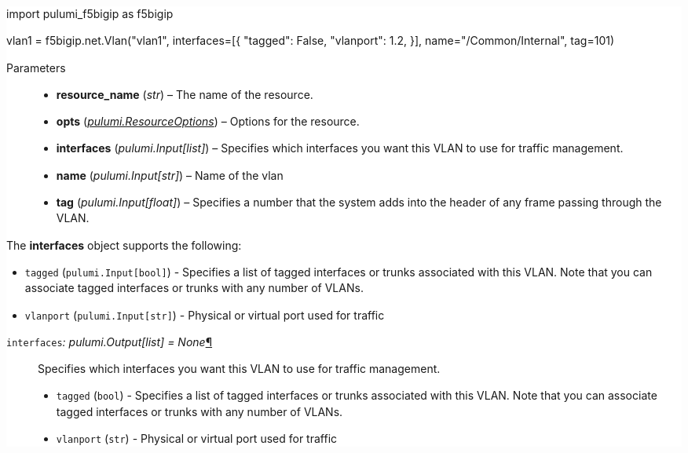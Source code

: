 <span class="kn">import</span> <span class="nn">pulumi_f5bigip</span> <span class="k">as</span> <span class="nn">f5bigip</span>

<span class="n">vlan1</span> <span class="o">=</span> <span class="n">f5bigip</span><span class="o">.</span><span class="n">net</span><span class="o">.</span><span class="n">Vlan</span><span class="p">(</span><span class="s2">&quot;vlan1&quot;</span><span class="p">,</span>
    <span class="n">interfaces</span><span class="o">=</span><span class="p">[{</span>
        <span class="s2">&quot;tagged&quot;</span><span class="p">:</span> <span class="kc">False</span><span class="p">,</span>
        <span class="s2">&quot;vlanport&quot;</span><span class="p">:</span> <span class="mf">1.2</span><span class="p">,</span>
    <span class="p">}],</span>
    <span class="n">name</span><span class="o">=</span><span class="s2">&quot;/Common/Internal&quot;</span><span class="p">,</span>
    <span class="n">tag</span><span class="o">=</span><span class="mi">101</span><span class="p">)</span>
</pre></div>
</div>
<dl class="field-list simple">
<dt class="field-odd">Parameters</dt>
<dd class="field-odd"><ul class="simple">
<li><p><strong>resource_name</strong> (<em>str</em>) – The name of the resource.</p></li>
<li><p><strong>opts</strong> (<a class="reference internal" href="../../pulumi/#pulumi.ResourceOptions" title="pulumi.ResourceOptions"><em>pulumi.ResourceOptions</em></a>) – Options for the resource.</p></li>
<li><p><strong>interfaces</strong> (<em>pulumi.Input</em><em>[</em><em>list</em><em>]</em>) – Specifies which interfaces you want this VLAN to use for traffic management.</p></li>
<li><p><strong>name</strong> (<em>pulumi.Input</em><em>[</em><em>str</em><em>]</em>) – Name of the vlan</p></li>
<li><p><strong>tag</strong> (<em>pulumi.Input</em><em>[</em><em>float</em><em>]</em>) – Specifies a number that the system adds into the header of any frame passing through the VLAN.</p></li>
</ul>
</dd>
</dl>
<p>The <strong>interfaces</strong> object supports the following:</p>
<ul class="simple">
<li><p><code class="docutils literal notranslate"><span class="pre">tagged</span></code> (<code class="docutils literal notranslate"><span class="pre">pulumi.Input[bool]</span></code>) - Specifies a list of tagged interfaces or trunks associated with this VLAN. Note that you can associate tagged interfaces or trunks with any number of VLANs.</p></li>
<li><p><code class="docutils literal notranslate"><span class="pre">vlanport</span></code> (<code class="docutils literal notranslate"><span class="pre">pulumi.Input[str]</span></code>) - Physical or virtual port used for traffic</p></li>
</ul>
<dl class="py attribute">
<dt id="pulumi_f5bigip.net.Vlan.interfaces">
<code class="sig-name descname">interfaces</code><em class="property">: pulumi.Output[list]</em><em class="property"> = None</em><a class="headerlink" href="#pulumi_f5bigip.net.Vlan.interfaces" title="Permalink to this definition">¶</a></dt>
<dd><p>Specifies which interfaces you want this VLAN to use for traffic management.</p>
<ul class="simple">
<li><p><code class="docutils literal notranslate"><span class="pre">tagged</span></code> (<code class="docutils literal notranslate"><span class="pre">bool</span></code>) - Specifies a list of tagged interfaces or trunks associated with this VLAN. Note that you can associate tagged interfaces or trunks with any number of VLANs.</p></li>
<li><p><code class="docutils literal notranslate"><span class="pre">vlanport</span></code> (<code class="docutils literal notranslate"><span class="pre">str</span></code>) - Physical or virtual port used for traffic</p></li>
</ul>
</dd></dl>
